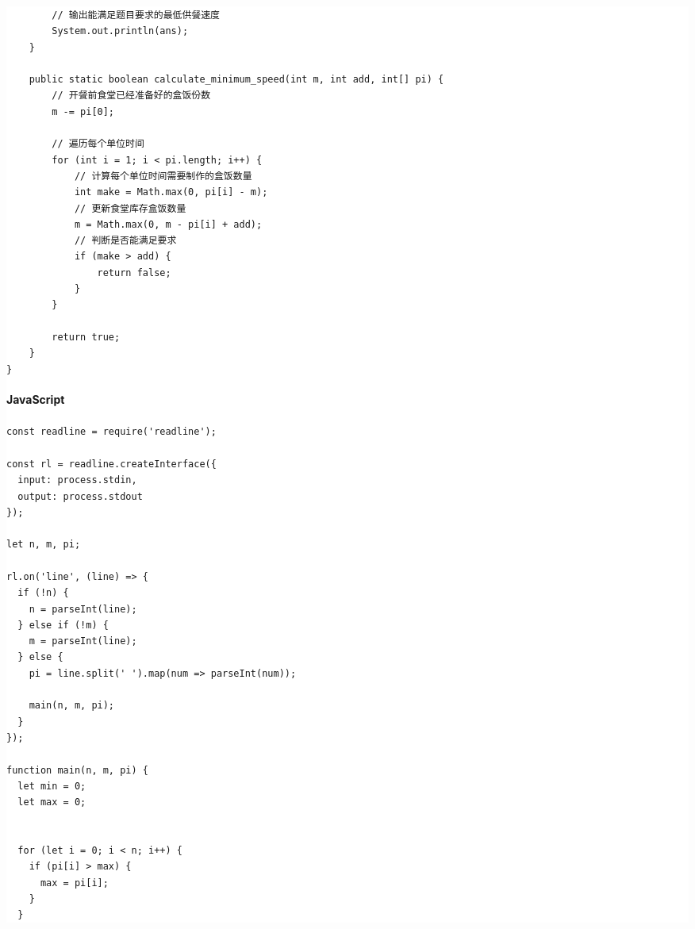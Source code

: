             // 输出能满足题目要求的最低供餐速度
            System.out.println(ans);
        }
    
        public static boolean calculate_minimum_speed(int m, int add, int[] pi) {
            // 开餐前食堂已经准备好的盒饭份数
            m -= pi[0];
            
            // 遍历每个单位时间
            for (int i = 1; i < pi.length; i++) {
                // 计算每个单位时间需要制作的盒饭数量
                int make = Math.max(0, pi[i] - m);
                // 更新食堂库存盒饭数量
                m = Math.max(0, m - pi[i] + add);
                // 判断是否能满足要求
                if (make > add) {
                    return false;
                }
            }
            
            return true;
        }
    }
    
    

#### JavaScript

    
    
    const readline = require('readline');
    
    const rl = readline.createInterface({
      input: process.stdin,
      output: process.stdout
    });
    
    let n, m, pi;
    
    rl.on('line', (line) => {
      if (!n) {
        n = parseInt(line);
      } else if (!m) {
        m = parseInt(line);
      } else {
        pi = line.split(' ').map(num => parseInt(num));
     
        main(n, m, pi);
      }
    });
    
    function main(n, m, pi) {
      let min = 0;
      let max = 0;
    
     
      for (let i = 0; i < n; i++) {
        if (pi[i] > max) {
          max = pi[i];
        }
      }
    
